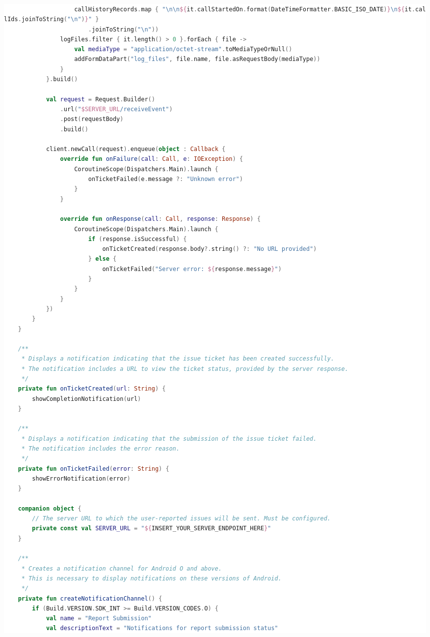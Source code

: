 ```kotlin
                    callHistoryRecords.map { "\n\n${it.callStartedOn.format(DateTimeFormatter.BASIC_ISO_DATE)}\n${it.callIds.joinToString("\n")}" }
                        .joinToString("\n"))
                logFiles.filter { it.length() > 0 }.forEach { file ->
                    val mediaType = "application/octet-stream".toMediaTypeOrNull()
                    addFormDataPart("log_files", file.name, file.asRequestBody(mediaType))
                }
            }.build()

            val request = Request.Builder()
                .url("$SERVER_URL/receiveEvent")
                .post(requestBody)
                .build()

            client.newCall(request).enqueue(object : Callback {
                override fun onFailure(call: Call, e: IOException) {
                    CoroutineScope(Dispatchers.Main).launch {
                        onTicketFailed(e.message ?: "Unknown error")
                    }
                }

                override fun onResponse(call: Call, response: Response) {
                    CoroutineScope(Dispatchers.Main).launch {
                        if (response.isSuccessful) {
                            onTicketCreated(response.body?.string() ?: "No URL provided")
                        } else {
                            onTicketFailed("Server error: ${response.message}")
                        }
                    }
                }
            })
        }
    }

    /**
     * Displays a notification indicating that the issue ticket has been created successfully.
     * The notification includes a URL to view the ticket status, provided by the server response.
     */
    private fun onTicketCreated(url: String) {
        showCompletionNotification(url)
    }

    /**
     * Displays a notification indicating that the submission of the issue ticket failed.
     * The notification includes the error reason.
     */
    private fun onTicketFailed(error: String) {
        showErrorNotification(error)
    }

    companion object {
        // The server URL to which the user-reported issues will be sent. Must be configured.
        private const val SERVER_URL = "${INSERT_YOUR_SERVER_ENDPOINT_HERE}"
    }

    /**
     * Creates a notification channel for Android O and above.
     * This is necessary to display notifications on these versions of Android.
     */
    private fun createNotificationChannel() {
        if (Build.VERSION.SDK_INT >= Build.VERSION_CODES.O) {
            val name = "Report Submission"
            val descriptionText = "Notifications for report submission status"
```